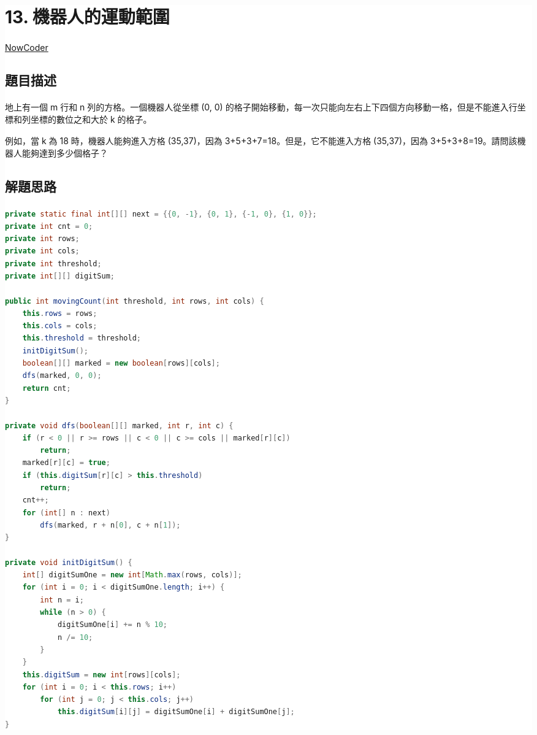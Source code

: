 # 13. 機器人的運動範圍

[NowCoder](https://www.nowcoder.com/practice/6e5207314b5241fb83f2329e89fdecc8?tpId=13&tqId=11219&tPage=1&rp=1&ru=/ta/coding-interviews&qru=/ta/coding-interviews/question-ranking)

## 題目描述

地上有一個 m 行和 n 列的方格。一個機器人從坐標 (0, 0) 的格子開始移動，每一次只能向左右上下四個方向移動一格，但是不能進入行坐標和列坐標的數位之和大於 k 的格子。

例如，當 k 為 18 時，機器人能夠進入方格 (35,37)，因為 3+5+3+7=18。但是，它不能進入方格 (35,37)，因為 3+5+3+8=19。請問該機器人能夠達到多少個格子？

## 解題思路

```java
private static final int[][] next = {{0, -1}, {0, 1}, {-1, 0}, {1, 0}};
private int cnt = 0;
private int rows;
private int cols;
private int threshold;
private int[][] digitSum;

public int movingCount(int threshold, int rows, int cols) {
    this.rows = rows;
    this.cols = cols;
    this.threshold = threshold;
    initDigitSum();
    boolean[][] marked = new boolean[rows][cols];
    dfs(marked, 0, 0);
    return cnt;
}

private void dfs(boolean[][] marked, int r, int c) {
    if (r < 0 || r >= rows || c < 0 || c >= cols || marked[r][c])
        return;
    marked[r][c] = true;
    if (this.digitSum[r][c] > this.threshold)
        return;
    cnt++;
    for (int[] n : next)
        dfs(marked, r + n[0], c + n[1]);
}

private void initDigitSum() {
    int[] digitSumOne = new int[Math.max(rows, cols)];
    for (int i = 0; i < digitSumOne.length; i++) {
        int n = i;
        while (n > 0) {
            digitSumOne[i] += n % 10;
            n /= 10;
        }
    }
    this.digitSum = new int[rows][cols];
    for (int i = 0; i < this.rows; i++)
        for (int j = 0; j < this.cols; j++)
            this.digitSum[i][j] = digitSumOne[i] + digitSumOne[j];
}
```
